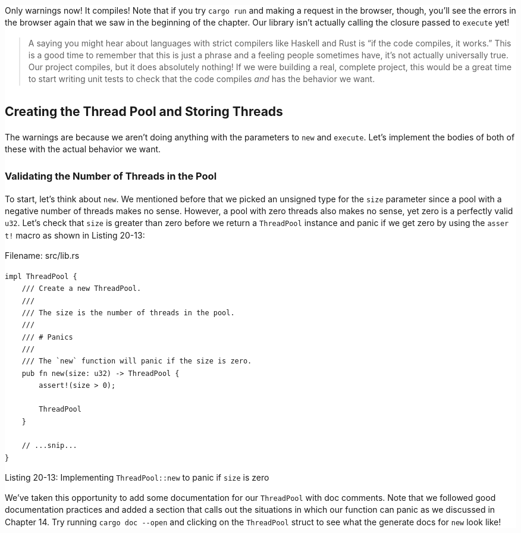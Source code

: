 
Only warnings now! It compiles! Note that if you try `cargo run` and making a
request in the browser, though, you’ll see the errors in the browser again that
we saw in the beginning of the chapter. Our library isn’t actually calling the
closure passed to `execute` yet!

> A saying you might hear about languages with strict compilers like Haskell
> and Rust is “if the code compiles, it works.” This is a good time to remember
> that this is just a phrase and a feeling people sometimes have, it’s not
> actually universally true. Our project compiles, but it does absolutely
> nothing! If we were building a real, complete project, this would be a great
> time to start writing unit tests to check that the code compiles *and* has
> the behavior we want.

## Creating the Thread Pool and Storing Threads

The warnings are because we aren’t doing anything with the parameters to `new`
and `execute`. Let’s implement the bodies of both of these with the actual
behavior we want.

### Validating the Number of Threads in the Pool

To start, let’s think about `new`. We mentioned before that we picked an
unsigned type for the `size` parameter since a pool with a negative number of
threads makes no sense. However, a pool with zero threads also makes no sense,
yet zero is a perfectly valid `u32`. Let’s check that `size` is greater than
zero before we return a `ThreadPool` instance and panic if we get zero by using
the `assert!` macro as shown in Listing 20-13:

Filename: src/lib.rs

```
impl ThreadPool {
    /// Create a new ThreadPool.
    ///
    /// The size is the number of threads in the pool.
    ///
    /// # Panics
    ///
    /// The `new` function will panic if the size is zero.
    pub fn new(size: u32) -> ThreadPool {
        assert!(size > 0);

        ThreadPool
    }

    // ...snip...
}
```

Listing 20-13: Implementing `ThreadPool::new` to panic if `size` is zero

We’ve taken this opportunity to add some documentation for our `ThreadPool`
with doc comments. Note that we followed good documentation practices and added
a section that calls out the situations in which our function can panic as we
discussed in Chapter 14. Try running `cargo doc --open` and clicking on the
`ThreadPool` struct to see what the generate docs for `new` look like!
